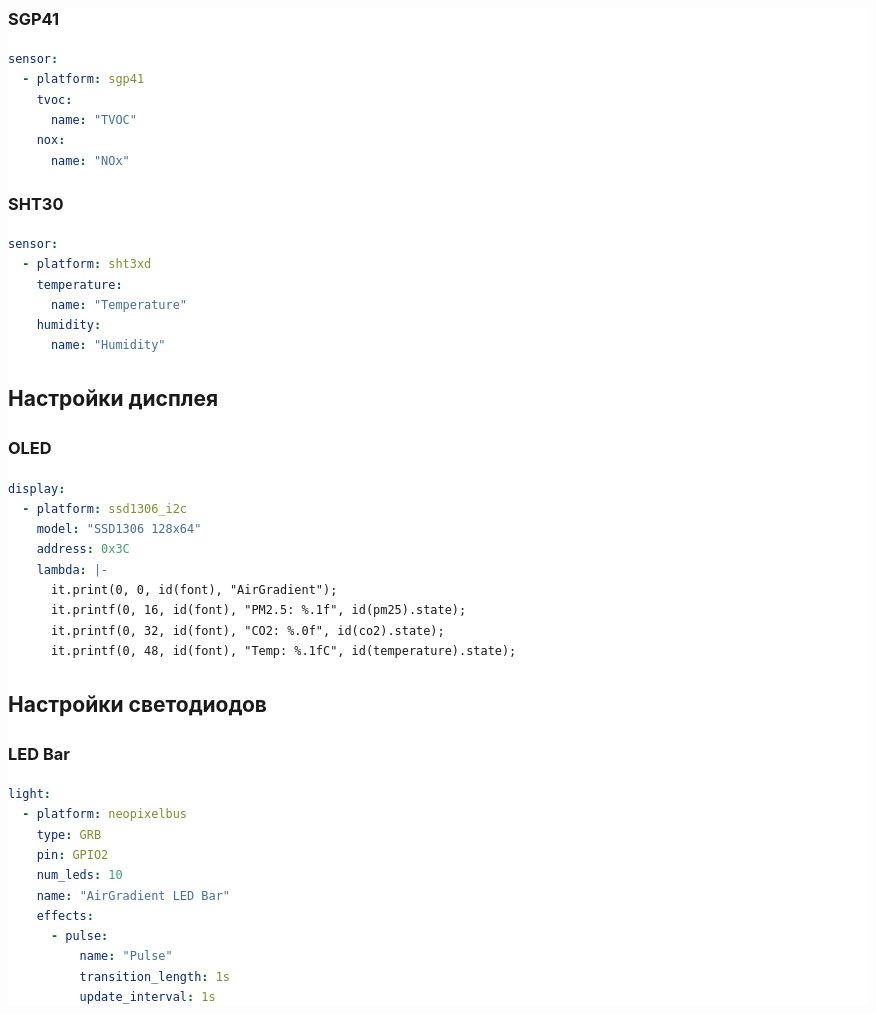 ### SGP41

```yaml
sensor:
  - platform: sgp41
    tvoc:
      name: "TVOC"
    nox:
      name: "NOx"
```

### SHT30

```yaml
sensor:
  - platform: sht3xd
    temperature:
      name: "Temperature"
    humidity:
      name: "Humidity"
```

## Настройки дисплея

### OLED

```yaml
display:
  - platform: ssd1306_i2c
    model: "SSD1306 128x64"
    address: 0x3C
    lambda: |-
      it.print(0, 0, id(font), "AirGradient");
      it.printf(0, 16, id(font), "PM2.5: %.1f", id(pm25).state);
      it.printf(0, 32, id(font), "CO2: %.0f", id(co2).state);
      it.printf(0, 48, id(font), "Temp: %.1fC", id(temperature).state);
```

## Настройки светодиодов

### LED Bar

```yaml
light:
  - platform: neopixelbus
    type: GRB
    pin: GPIO2
    num_leds: 10
    name: "AirGradient LED Bar"
    effects:
      - pulse:
          name: "Pulse"
          transition_length: 1s
          update_interval: 1s
```

